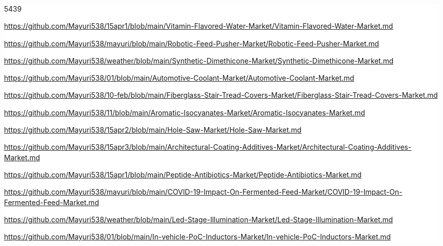 5439</p><p><a href="https://github.com/Mayuri538/15apr1/blob/main/Vitamin-Flavored-Water-Market/Vitamin-Flavored-Water-Market.md">https://github.com/Mayuri538/15apr1/blob/main/Vitamin-Flavored-Water-Market/Vitamin-Flavored-Water-Market.md</a></p><p><a href="https://github.com/Mayuri538/mayuri/blob/main/Robotic-Feed-Pusher-Market/Robotic-Feed-Pusher-Market.md">https://github.com/Mayuri538/mayuri/blob/main/Robotic-Feed-Pusher-Market/Robotic-Feed-Pusher-Market.md</a></p><p><a href="https://github.com/Mayuri538/weather/blob/main/Synthetic-Dimethicone-Market/Synthetic-Dimethicone-Market.md">https://github.com/Mayuri538/weather/blob/main/Synthetic-Dimethicone-Market/Synthetic-Dimethicone-Market.md</a></p><p><a href="https://github.com/Mayuri538/01/blob/main/Automotive-Coolant-Market/Automotive-Coolant-Market.md">https://github.com/Mayuri538/01/blob/main/Automotive-Coolant-Market/Automotive-Coolant-Market.md</a></p><p><a href="https://github.com/Mayuri538/10-feb/blob/main/Fiberglass-Stair-Tread-Covers-Market/Fiberglass-Stair-Tread-Covers-Market.md">https://github.com/Mayuri538/10-feb/blob/main/Fiberglass-Stair-Tread-Covers-Market/Fiberglass-Stair-Tread-Covers-Market.md</a></p><p><a href="https://github.com/Mayuri538/11/blob/main/Aromatic-Isocyanates-Market/Aromatic-Isocyanates-Market.md">https://github.com/Mayuri538/11/blob/main/Aromatic-Isocyanates-Market/Aromatic-Isocyanates-Market.md</a></p><p><a href="https://github.com/Mayuri538/15apr2/blob/main/Hole-Saw-Market/Hole-Saw-Market.md">https://github.com/Mayuri538/15apr2/blob/main/Hole-Saw-Market/Hole-Saw-Market.md</a></p><p><a href="https://github.com/Mayuri538/15apr3/blob/main/Architectural-Coating-Additives-Market/Architectural-Coating-Additives-Market.md">https://github.com/Mayuri538/15apr3/blob/main/Architectural-Coating-Additives-Market/Architectural-Coating-Additives-Market.md</a></p><p><a href="https://github.com/Mayuri538/15apr1/blob/main/Peptide-Antibiotics-Market/Peptide-Antibiotics-Market.md">https://github.com/Mayuri538/15apr1/blob/main/Peptide-Antibiotics-Market/Peptide-Antibiotics-Market.md</a></p><p><a href="https://github.com/Mayuri538/mayuri/blob/main/COVID-19-Impact-On-Fermented-Feed-Market/COVID-19-Impact-On-Fermented-Feed-Market.md">https://github.com/Mayuri538/mayuri/blob/main/COVID-19-Impact-On-Fermented-Feed-Market/COVID-19-Impact-On-Fermented-Feed-Market.md</a></p><p><a href="https://github.com/Mayuri538/weather/blob/main/Led-Stage-Illumination-Market/Led-Stage-Illumination-Market.md">https://github.com/Mayuri538/weather/blob/main/Led-Stage-Illumination-Market/Led-Stage-Illumination-Market.md</a></p><p><a href="https://github.com/Mayuri538/01/blob/main/In-vehicle-PoC-Inductors-Market/In-vehicle-PoC-Inductors-Market.md">https://github.com/Mayuri538/01/blob/main/In-vehicle-PoC-Inductors-Market/In-vehicle-PoC-Inductors-Market.md</a></p>
